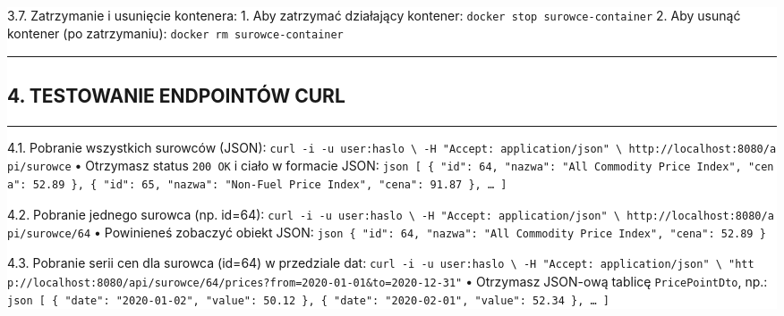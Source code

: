 3.7. Zatrzymanie i usunięcie kontenera:
     1. Aby zatrzymać działający kontener:
        ```
        docker stop surowce-container
        ```
     2. Aby usunąć kontener (po zatrzymaniu):
        ```
        docker rm surowce-container
        ```

----------------------------------------
## 4. TESTOWANIE ENDPOINTÓW CURL
----------------------------------------

4.1. Pobranie wszystkich surowców (JSON):
     ```
     curl -i -u user:haslo \
          -H "Accept: application/json" \
          http://localhost:8080/api/surowce
     ```
     • Otrzymasz status `200 OK` i ciało w formacie JSON:
       ```json
       [
         { "id": 64, "nazwa": "All Commodity Price Index", "cena": 52.89 },
         { "id": 65, "nazwa": "Non-Fuel Price Index", "cena": 91.87 },
         …
       ]
       ```

4.2. Pobranie jednego surowca (np. id=64):
     ```
     curl -i -u user:haslo \
          -H "Accept: application/json" \
          http://localhost:8080/api/surowce/64
     ```
     • Powinieneś zobaczyć obiekt JSON:
       ```json
       { "id": 64, "nazwa": "All Commodity Price Index", "cena": 52.89 }
       ```

4.3. Pobranie serii cen dla surowca (id=64) w przedziale dat:
     ```
     curl -i -u user:haslo \
          -H "Accept: application/json" \
          "http://localhost:8080/api/surowce/64/prices?from=2020-01-01&to=2020-12-31"
     ```
     • Otrzymasz JSON-ową tablicę `PricePointDto`, np.:
       ```json
       [
         { "date": "2020-01-02", "value": 50.12 },
         { "date": "2020-02-01", "value": 52.34 },
         …
       ]
       ```
